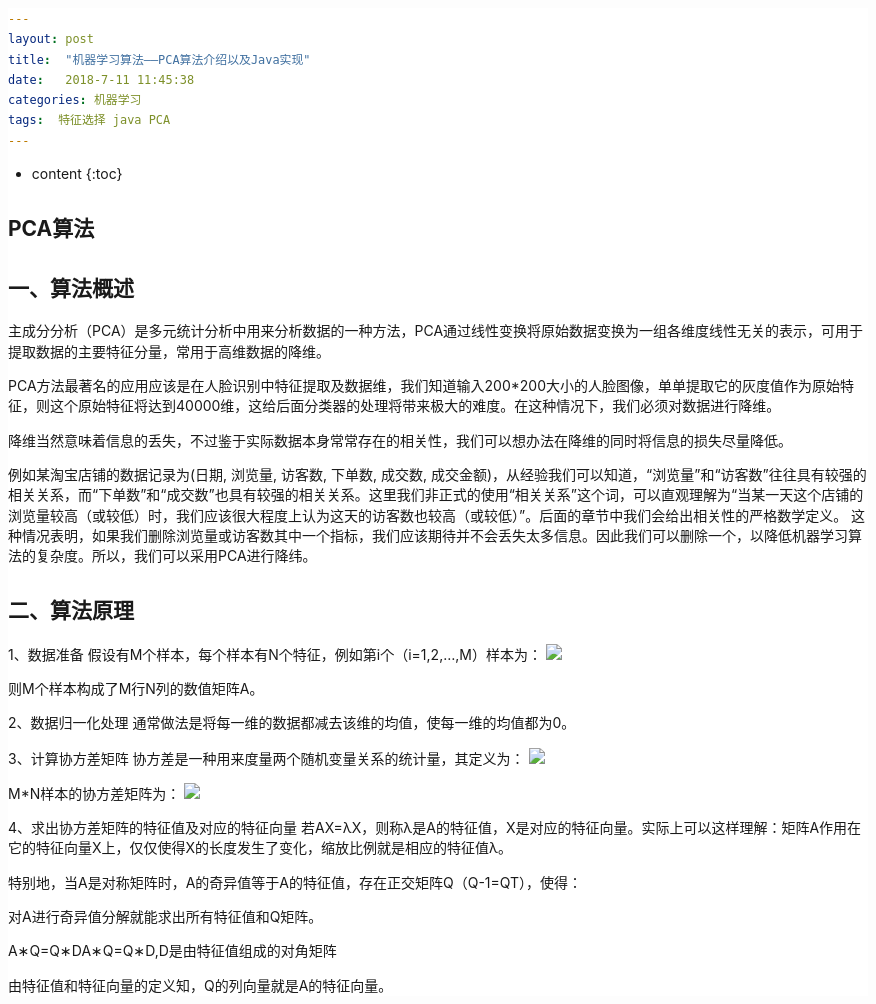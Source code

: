 ```yaml
---
layout: post
title:  "机器学习算法——PCA算法介绍以及Java实现"
date:   2018-7-11 11:45:38
categories: 机器学习
tags:  特征选择 java PCA
---
```


* content
{:toc}
## PCA算法
## 一、算法概述
主成分分析（PCA）是多元统计分析中用来分析数据的一种方法，PCA通过线性变换将原始数据变换为一组各维度线性无关的表示，可用于提取数据的主要特征分量，常用于高维数据的降维。

PCA方法最著名的应用应该是在人脸识别中特征提取及数据维，我们知道输入200*200大小的人脸图像，单单提取它的灰度值作为原始特征，则这个原始特征将达到40000维，这给后面分类器的处理将带来极大的难度。在这种情况下，我们必须对数据进行降维。

降维当然意味着信息的丢失，不过鉴于实际数据本身常常存在的相关性，我们可以想办法在降维的同时将信息的损失尽量降低。

例如某淘宝店铺的数据记录为(日期, 浏览量, 访客数, 下单数, 成交数, 成交金额)，从经验我们可以知道，“浏览量”和“访客数”往往具有较强的相关关系，而“下单数”和“成交数”也具有较强的相关关系。这里我们非正式的使用“相关关系”这个词，可以直观理解为“当某一天这个店铺的浏览量较高（或较低）时，我们应该很大程度上认为这天的访客数也较高（或较低）”。后面的章节中我们会给出相关性的严格数学定义。 
这种情况表明，如果我们删除浏览量或访客数其中一个指标，我们应该期待并不会丢失太多信息。因此我们可以删除一个，以降低机器学习算法的复杂度。所以，我们可以采用PCA进行降纬。
## 二、算法原理
1、数据准备 
假设有M个样本，每个样本有N个特征，例如第i个（i=1,2,…,M）样本为： 
![](https://img-blog.csdn.net/20180207110748376?watermark/2/text/aHR0cDovL2Jsb2cuY3Nkbi5uZXQvWGlhb1hpYW9fWWFuZzc3/font/5a6L5L2T/fontsize/400/fill/I0JBQkFCMA==/dissolve/70/gravity/SouthEast)
 
则M个样本构成了M行N列的数值矩阵A。

2、数据归一化处理 
通常做法是将每一维的数据都减去该维的均值，使每一维的均值都为0。

3、计算协方差矩阵 
协方差是一种用来度量两个随机变量关系的统计量，其定义为： 
![](https://img-blog.csdn.net/20160403102743766)
 
M*N样本的协方差矩阵为： 
![](https://img-blog.csdn.net/20180207112736891?watermark/2/text/aHR0cDovL2Jsb2cuY3Nkbi5uZXQvWGlhb1hpYW9fWWFuZzc3/font/5a6L5L2T/fontsize/400/fill/I0JBQkFCMA==/dissolve/70/gravity/SouthEast)

 
4、求出协方差矩阵的特征值及对应的特征向量 
若AX=λX，则称λ是A的特征值，X是对应的特征向量。实际上可以这样理解：矩阵A作用在它的特征向量X上，仅仅使得X的长度发生了变化，缩放比例就是相应的特征值λ。

特别地，当A是对称矩阵时，A的奇异值等于A的特征值，存在正交矩阵Q（Q-1=QT），使得： 
 
对A进行奇异值分解就能求出所有特征值和Q矩阵。

A∗Q=Q∗DA∗Q=Q∗D,D是由特征值组成的对角矩阵

由特征值和特征向量的定义知，Q的列向量就是A的特征向量。
